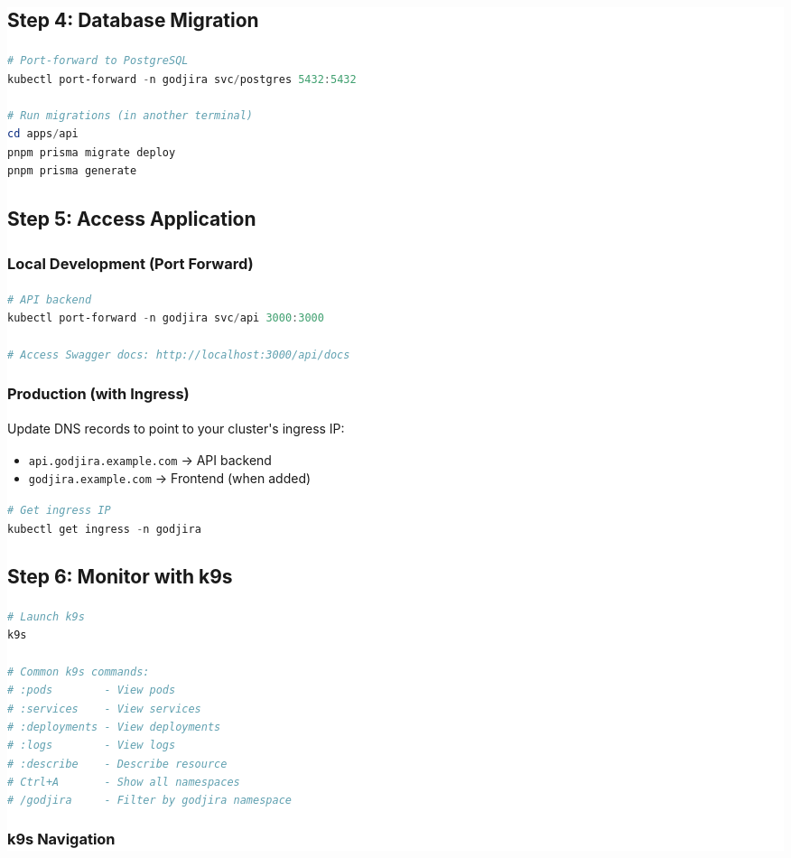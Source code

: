 ## Step 4: Database Migration

```powershell
# Port-forward to PostgreSQL
kubectl port-forward -n godjira svc/postgres 5432:5432

# Run migrations (in another terminal)
cd apps/api
pnpm prisma migrate deploy
pnpm prisma generate
```

## Step 5: Access Application

### Local Development (Port Forward)

```powershell
# API backend
kubectl port-forward -n godjira svc/api 3000:3000

# Access Swagger docs: http://localhost:3000/api/docs
```

### Production (with Ingress)

Update DNS records to point to your cluster's ingress IP:
- `api.godjira.example.com` → API backend
- `godjira.example.com` → Frontend (when added)

```powershell
# Get ingress IP
kubectl get ingress -n godjira
```

## Step 6: Monitor with k9s

```powershell
# Launch k9s
k9s

# Common k9s commands:
# :pods        - View pods
# :services    - View services
# :deployments - View deployments
# :logs        - View logs
# :describe    - Describe resource
# Ctrl+A       - Show all namespaces
# /godjira     - Filter by godjira namespace
```

### k9s Navigation
